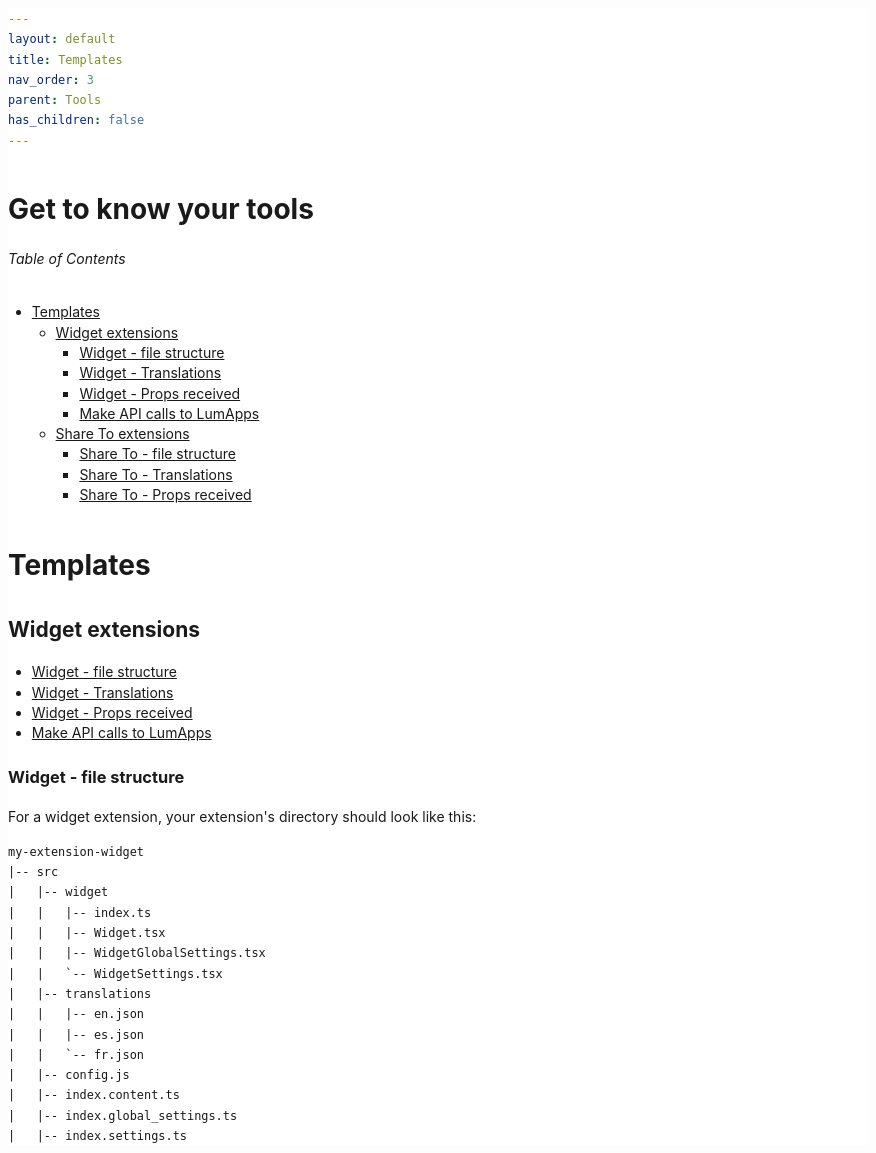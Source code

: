 ```yaml
---
layout: default
title: Templates
nav_order: 3
parent: Tools
has_children: false
---
```


# Get to know your tools

<h6>Table of Contents</h6>

- [Templates](#templates)
  - [Widget extensions](#widget-extensions)
    - [Widget - file structure](#widget---file-structure)
    - [Widget - Translations](#widget---translations)
    - [Widget - Props received](#widget---props-received)
    - [Make API calls to LumApps](#make-api-calls-to-lumapps)
  - [Share To extensions](#share-to-extensions)
    - [Share To - file structure](#share-to---file-structure)
    - [Share To - Translations](#share-to---translations)
    - [Share To - Props received](#share-to---props-received)


# Templates

## Widget extensions

-   [Widget - file structure](#widget-file-structure)
-   [Widget - Translations](#widget-translations)
-   [Widget - Props received](#widget-props-received)
-   [Make API calls to LumApps](#make-api-calls-to-lumapps)

### Widget - file structure

For a widget extension, your extension's directory should look like this:

    my-extension-widget
    |-- src
    |   |-- widget
    |   |   |-- index.ts
    |   |   |-- Widget.tsx
    |   |   |-- WidgetGlobalSettings.tsx
    |   |   `-- WidgetSettings.tsx
    |   |-- translations
    |   |   |-- en.json
    |   |   |-- es.json
    |   |   `-- fr.json
    |   |-- config.js
    |   |-- index.content.ts
    |   |-- index.global_settings.ts
    |   |-- index.settings.ts